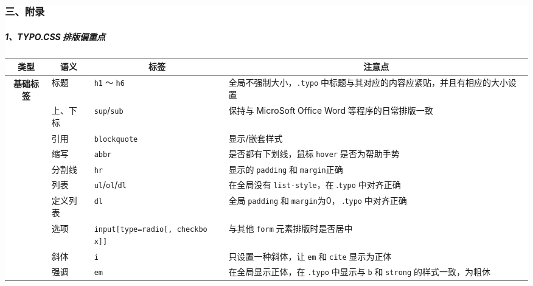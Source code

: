 <h3 id="section3">三、附录</h3>

<h5 id="appendix1">1、TYPO.CSS 排版偏重点</h5>
<table summary="TYPO.CSS 排版偏重点">
<thead>
    <tr>
        <th>类型</th>
        <th>语义</th>
        <th>标签</th>
        <th>注意点</th>
    </tr>
</thead>
<tbody>
    <tr>
      <th rowspan="15">基础标签</th>
      <td>标题</td>
      <td><code>h1</code> ～ <code>h6</code></td>
      <td>全局不强制大小，<code>.typo</code> 中标题与其对应的内容应紧贴，并且有相应的大小设置</td>
    </tr>
    <tr>
      <td>上、下标</td>
      <td><code>sup</code>/<code>sub</code></td>
      <td>保持与 MicroSoft Office Word 等程序的日常排版一致</td>
    </tr>
    <tr>
      <td>引用</td>
      <td><code>blockquote</code></td>
      <td>显示/嵌套样式</td>
    </tr>
    <tr>
      <td>缩写</td>
      <td><code>abbr</code></td>
      <td>是否都有下划线，鼠标 <code>hover</code> 是否为帮助手势</td>
    </tr>
    <tr>
      <td>分割线</td>
      <td><code>hr</code></td>
      <td>显示的 <code>padding</code> 和 <code>margin</code>正确</td>
    </tr>
    <tr>
      <td>列表</td>
      <td><code>ul</code>/<code>ol</code>/<code>dl</code></td>
      <td>在全局没有 <code>list-style</code>，在 .<code>typo</code> 中对齐正确</td>
    </tr>
    <tr>
      <td>定义列表</td>
      <td><code>dl</code></td>
      <td>全局 <code>padding</code> 和 <code>margin</code>为0， .<code>typo</code> 中对齐正确</td>
    </tr>
    <tr>
      <td>选项</td>
      <td><code>input[type=radio[, checkbox]]</code></td>
      <td>与其他 <code>form</code> 元素排版时是否居中</td>
    </tr>
    <tr>
      <td>斜体</td>
      <td><code>i</code></td>
      <td>只设置一种斜体，让 <code>em</code> 和  <code>cite</code> 显示为正体</td>
    </tr>
    <tr>
      <td>强调</td>
      <td><code>em</code></td>
      <td>在全局显示正体，在 <code>.typo</code> 中显示与 <code>b</code> 和 <code>strong</code> 的样式一致，为粗休</td>
    </tr>